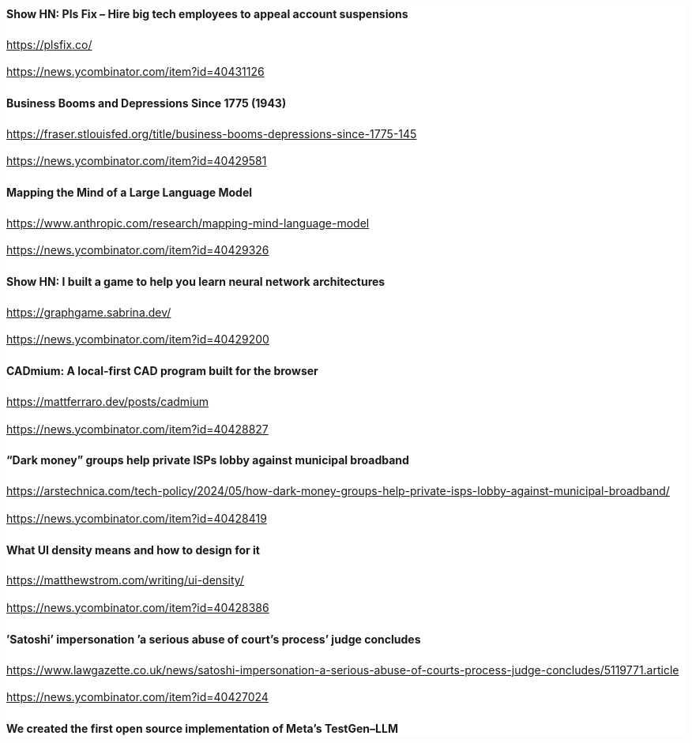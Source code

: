 #### Show HN: Pls Fix – Hire big tech employees to appeal account suspensions

<span style="color: blue!80!green"><https://plsfix.co/></span>

<span style="color: black!50"><https://news.ycombinator.com/item?id=40431126></span>

#### Business Booms and Depressions Since 1775 (1943)

<span style="color: blue!80!green"><https://fraser.stlouisfed.org/title/business-booms-depressions-since-1775-145></span>

<span style="color: black!50"><https://news.ycombinator.com/item?id=40429581></span>

#### Mapping the Mind of a Large Language Model

<span style="color: blue!80!green"><https://www.anthropic.com/research/mapping-mind-language-model></span>

<span style="color: black!50"><https://news.ycombinator.com/item?id=40429326></span>

#### Show HN: I built a game to help you learn neural network architectures

<span style="color: blue!80!green"><https://graphgame.sabrina.dev/></span>

<span style="color: black!50"><https://news.ycombinator.com/item?id=40429200></span>

#### CADmium: A local-first CAD program built for the browser

<span style="color: blue!80!green"><https://mattferraro.dev/posts/cadmium></span>

<span style="color: black!50"><https://news.ycombinator.com/item?id=40428827></span>

#### “Dark money” groups help private ISPs lobby against municipal broadband

<span style="color: blue!80!green"><https://arstechnica.com/tech-policy/2024/05/how-dark-money-groups-help-private-isps-lobby-against-municipal-broadband/></span>

<span style="color: black!50"><https://news.ycombinator.com/item?id=40428419></span>

#### What UI density means and how to design for it

<span style="color: blue!80!green"><https://matthewstrom.com/writing/ui-density/></span>

<span style="color: black!50"><https://news.ycombinator.com/item?id=40428386></span>

#### ’Satoshi’ impersonation ’a serious abuse of court’s process’ judge concludes

<span style="color: blue!80!green"><https://www.lawgazette.co.uk/news/satoshi-impersonation-a-serious-abuse-of-courts-process-judge-concludes/5119771.article></span>

<span style="color: black!50"><https://news.ycombinator.com/item?id=40427024></span>

#### We created the first open source implementation of Meta’s TestGen–LLM
